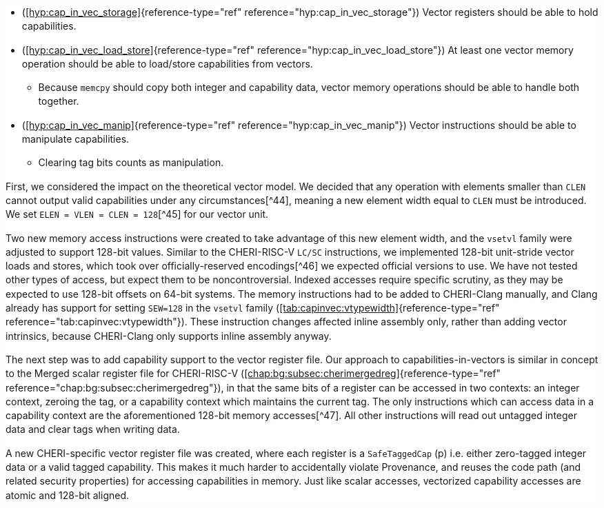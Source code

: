 -   ([\[hyp:cap_in_vec_storage\]](#hyp:cap_in_vec_storage){reference-type="ref"
    reference="hyp:cap_in_vec_storage"}) Vector registers should be able
    to hold capabilities.

-   ([\[hyp:cap_in_vec_load_store\]](#hyp:cap_in_vec_load_store){reference-type="ref"
    reference="hyp:cap_in_vec_load_store"}) At least one vector memory
    operation should be able to load/store capabilities from vectors.

    -   Because `memcpy` should copy both integer and capability data,
        vector memory operations should be able to handle both together.

-   ([\[hyp:cap_in_vec_manip\]](#hyp:cap_in_vec_manip){reference-type="ref"
    reference="hyp:cap_in_vec_manip"}) Vector instructions should be
    able to manipulate capabilities.

    -   Clearing tag bits counts as manipulation.

First, we considered the impact on the theoretical vector model. We
decided that any operation with elements smaller than `CLEN` cannot
output valid capabilities under any circumstances[^44], meaning a new
element width equal to `CLEN` must be introduced. We set
`ELEN = VLEN = CLEN = 128`[^45] for our vector unit.

Two new memory access instructions were created to take advantage of
this new element width, and the `vsetvl` family were adjusted to support
128-bit values. Similar to the CHERI-RISC-V `LC/SC` instructions, we
implemented 128-bit unit-stride vector loads and stores, which took over
officially-reserved encodings[^46] we expected official versions to use.
We have not tested other types of access, but expect them to be
noncontroversial. Indexed accesses require specific scrutiny, as they
may be expected to use 128-bit offsets on 64-bit systems. The memory
instructions had to be added to CHERI-Clang manually, and Clang already
has support for setting `SEW=128` in the `vsetvl` family
([\[tab:capinvec:vtypewidth\]](#tab:capinvec:vtypewidth){reference-type="ref"
reference="tab:capinvec:vtypewidth"}). These instruction changes
affected inline assembly only, rather than adding vector intrinsics,
because CHERI-Clang only supports inline assembly anyway.

The next step was to add capability support to the vector register file.
Our approach to capabilities-in-vectors is similar in concept to the
Merged scalar register file for CHERI-RISC-V
([\[chap:bg:subsec:cherimergedreg\]](#chap:bg:subsec:cherimergedreg){reference-type="ref"
reference="chap:bg:subsec:cherimergedreg"}), in that the same bits of a
register can be accessed in two contexts: an integer context, zeroing
the tag, or a capability context which maintains the current tag. The
only instructions which can access data in a capability context are the
aforementioned 128-bit memory accesses[^47]. All other instructions will
read out untagged integer data and clear tags when writing data.

A new CHERI-specific vector register file was created, where each
register is a `SafeTaggedCap` (p) i.e. either zero-tagged integer data
or a valid tagged capability. This makes it much harder to accidentally
violate Provenance, and reuses the code path (and related security
properties) for accessing capabilities in memory. Just like scalar
accesses, vectorized capability accesses are atomic and 128-bit aligned.
